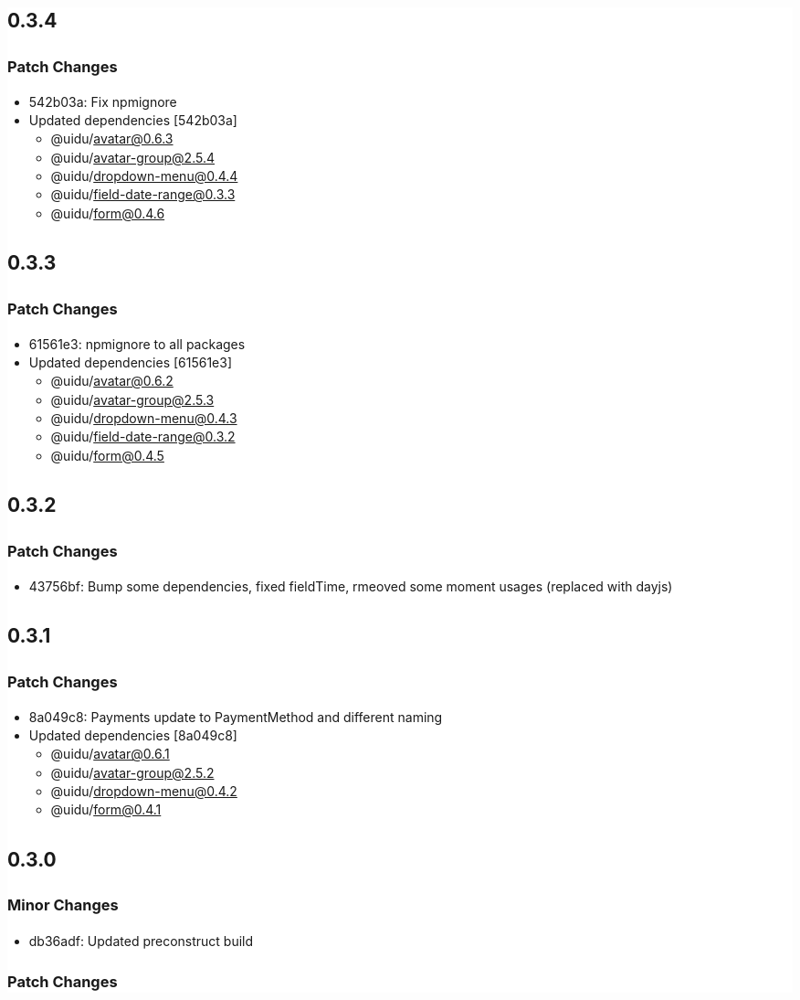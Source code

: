 ## 0.3.4

### Patch Changes

- 542b03a: Fix npmignore
- Updated dependencies [542b03a]
  - @uidu/avatar@0.6.3
  - @uidu/avatar-group@2.5.4
  - @uidu/dropdown-menu@0.4.4
  - @uidu/field-date-range@0.3.3
  - @uidu/form@0.4.6

## 0.3.3

### Patch Changes

- 61561e3: npmignore to all packages
- Updated dependencies [61561e3]
  - @uidu/avatar@0.6.2
  - @uidu/avatar-group@2.5.3
  - @uidu/dropdown-menu@0.4.3
  - @uidu/field-date-range@0.3.2
  - @uidu/form@0.4.5

## 0.3.2

### Patch Changes

- 43756bf: Bump some dependencies, fixed fieldTime, rmeoved some moment usages (replaced with dayjs)

## 0.3.1

### Patch Changes

- 8a049c8: Payments update to PaymentMethod and different naming
- Updated dependencies [8a049c8]
  - @uidu/avatar@0.6.1
  - @uidu/avatar-group@2.5.2
  - @uidu/dropdown-menu@0.4.2
  - @uidu/form@0.4.1

## 0.3.0

### Minor Changes

- db36adf: Updated preconstruct build

### Patch Changes
